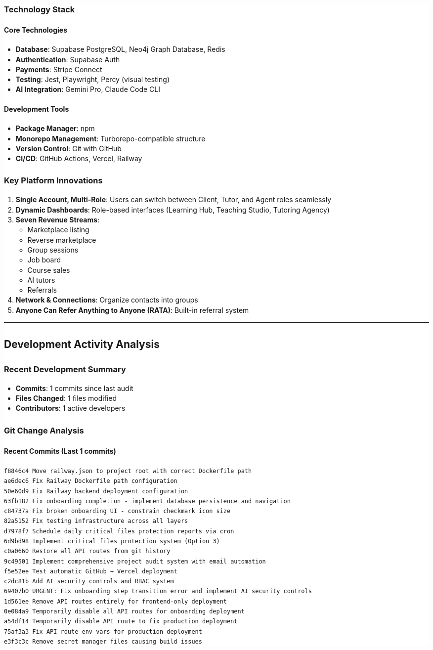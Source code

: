 ### Technology Stack

#### Core Technologies
- **Database**: Supabase PostgreSQL, Neo4j Graph Database, Redis
- **Authentication**: Supabase Auth
- **Payments**: Stripe Connect
- **Testing**: Jest, Playwright, Percy (visual testing)
- **AI Integration**: Gemini Pro, Claude Code CLI

#### Development Tools
- **Package Manager**: npm
- **Monorepo Management**: Turborepo-compatible structure
- **Version Control**: Git with GitHub
- **CI/CD**: GitHub Actions, Vercel, Railway

### Key Platform Innovations

1. **Single Account, Multi-Role**: Users can switch between Client, Tutor, and Agent roles seamlessly
2. **Dynamic Dashboards**: Role-based interfaces (Learning Hub, Teaching Studio, Tutoring Agency)
3. **Seven Revenue Streams**:
   - Marketplace listing
   - Reverse marketplace
   - Group sessions
   - Job board
   - Course sales
   - AI tutors
   - Referrals
4. **Network & Connections**: Organize contacts into groups
5. **Anyone Can Refer Anything to Anyone (RATA)**: Built-in referral system

---

## Development Activity Analysis

### Recent Development Summary
- **Commits**: 1 commits since last audit
- **Files Changed**: 1 files modified
- **Contributors**: 1 active developers

### Git Change Analysis

#### Recent Commits (Last 1 commits)
```
f8846c4 Move railway.json to project root with correct Dockerfile path
ae6dec6 Fix Railway Dockerfile path configuration
50e60d9 Fix Railway backend deployment configuration
63fb182 Fix onboarding completion - implement database persistence and navigation
c84737a Fix broken onboarding UI - constrain checkmark icon size
82a5152 Fix testing infrastructure across all layers
d7978f7 Schedule daily critical files protection reports via cron
6d9bd98 Implement critical files protection system (Option 3)
c0a0660 Restore all API routes from git history
9c49501 Implement comprehensive project audit system with email automation
f5e52ee Test automatic GitHub → Vercel deployment
c2dc81b Add AI security controls and RBAC system
69407b0 URGENT: Fix onboarding step transition error and implement AI security controls
1d561ee Remove API routes entirely for frontend-only deployment
0e084a9 Temporarily disable all API routes for onboarding deployment
a54df14 Temporarily disable API route to fix production deployment
75af3a3 Fix API route env vars for production deployment
e3f3c3c Remove secret manager files causing build issues
```
